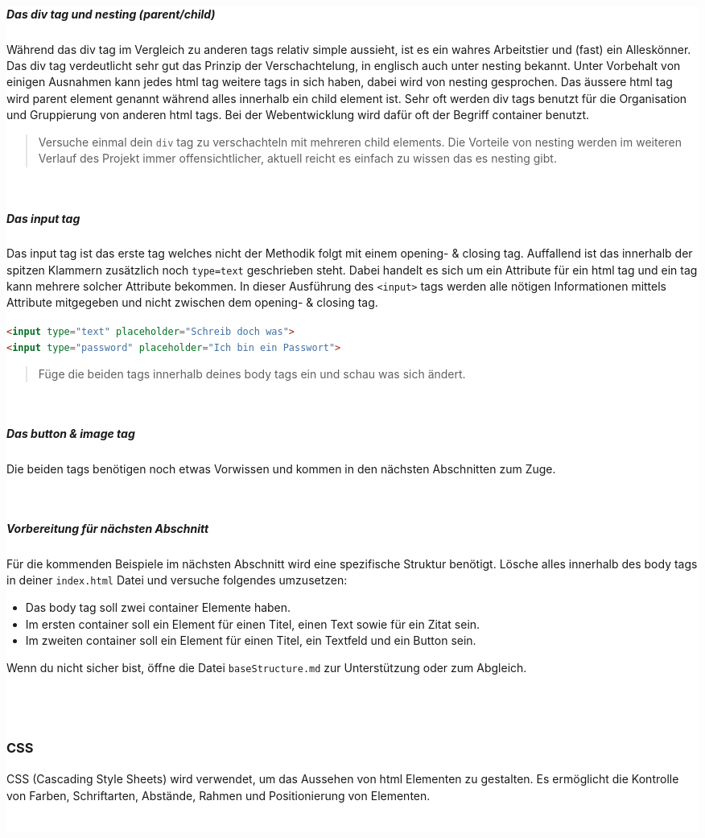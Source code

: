 ##### Das div tag und nesting (parent/child)

Während das div tag im Vergleich zu anderen tags relativ simple aussieht, ist es ein wahres Arbeitstier und (fast) ein Alleskönner. Das div tag verdeutlicht sehr gut das Prinzip der Verschachtelung, in englisch auch unter nesting bekannt. Unter Vorbehalt von einigen Ausnahmen kann jedes html tag weitere tags in sich haben, dabei wird von nesting gesprochen. Das äussere html tag wird parent element genannt während alles innerhalb ein child element ist. Sehr oft werden div tags benutzt für die Organisation und Gruppierung von anderen html tags. Bei der Webentwicklung wird dafür oft der Begriff container benutzt.

> Versuche einmal dein `div` tag zu verschachteln mit mehreren child elements. Die Vorteile von nesting werden im weiteren Verlauf des Projekt immer offensichtlicher, aktuell reicht es einfach zu wissen das es nesting gibt.

<br>

##### Das input tag

Das input tag ist das erste tag welches nicht der Methodik folgt mit einem opening- & closing tag. Auffallend ist das innerhalb der spitzen Klammern zusätzlich noch `type=text` geschrieben steht. Dabei handelt es sich um ein Attribute für ein html tag und ein tag kann mehrere solcher Attribute bekommen. In dieser Ausführung des `<input>` tags werden alle nötigen Informationen mittels Attribute mitgegeben und nicht zwischen dem opening- & closing tag.

```html
<input type="text" placeholder="Schreib doch was">
<input type="password" placeholder="Ich bin ein Passwort">
```

> Füge die beiden tags innerhalb deines body tags ein und schau was sich ändert.

<br>

##### Das button & image tag

Die beiden tags benötigen noch etwas Vorwissen und kommen in den nächsten Abschnitten zum Zuge.

<br>

##### Vorbereitung für nächsten Abschnitt

Für die kommenden Beispiele im nächsten Abschnitt wird eine spezifische Struktur benötigt. Lösche alles innerhalb des body tags in deiner `index.html` Datei und versuche folgendes umzusetzen: 
- Das body tag soll zwei container Elemente haben.
- Im ersten container soll ein Element für einen Titel, einen Text sowie für ein Zitat sein.
- Im zweiten container soll ein Element für einen Titel, ein Textfeld und ein Button sein.
 
Wenn du nicht sicher bist, öffne die Datei `baseStructure.md` zur Unterstützung oder zum Abgleich.

<br>
<br>

### CSS
CSS (Cascading Style Sheets) wird verwendet, um das Aussehen von html Elementen zu gestalten. Es ermöglicht die Kontrolle von Farben, Schriftarten, Abstände, Rahmen und Positionierung von Elementen. 

<br>
